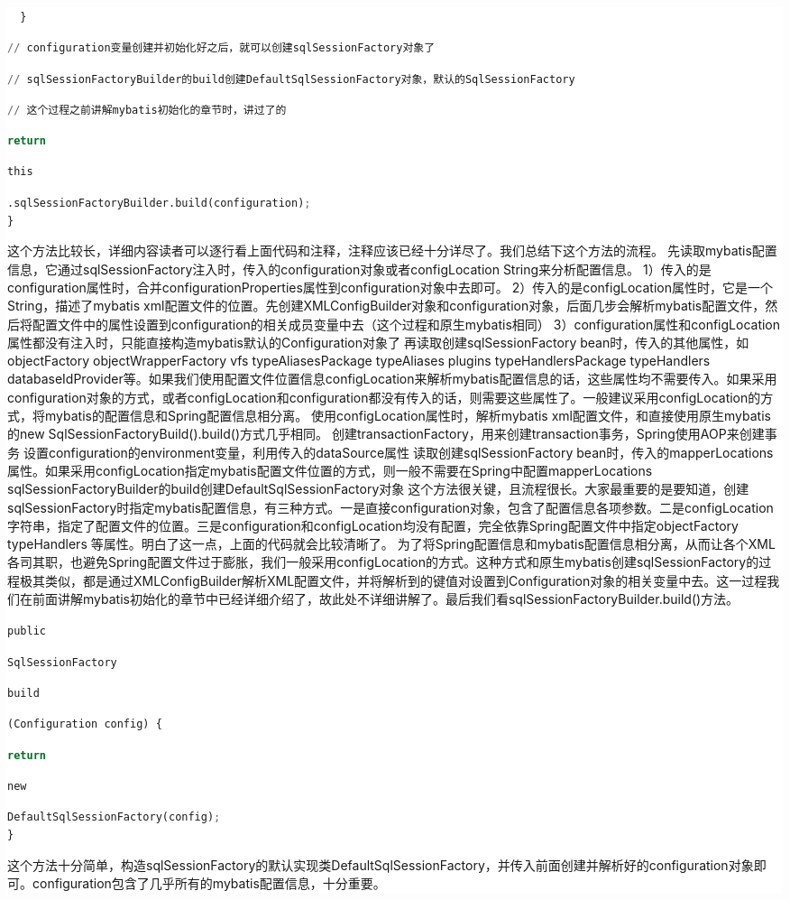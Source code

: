 ```python
  }
```
```python
// configuration变量创建并初始化好之后，就可以创建sqlSessionFactory对象了
```
```python
// sqlSessionFactoryBuilder的build创建DefaultSqlSessionFactory对象，默认的SqlSessionFactory
```
```python
// 这个过程之前讲解mybatis初始化的章节时，讲过了的
```
```python
return
```
```python
this
```
```python
.sqlSessionFactoryBuilder.build(configuration);
}
```
这个方法比较长，详细内容读者可以逐行看上面代码和注释，注释应该已经十分详尽了。我们总结下这个方法的流程。
先读取mybatis配置信息，它通过sqlSessionFactory注入时，传入的configuration对象或者configLocation String来分析配置信息。
1）传入的是configuration属性时，合并configurationProperties属性到configuration对象中去即可。
2）传入的是configLocation属性时，它是一个String，描述了mybatis xml配置文件的位置。先创建XMLConfigBuilder对象和configuration对象，后面几步会解析mybatis配置文件，然后将配置文件中的属性设置到configuration的相关成员变量中去（这个过程和原生mybatis相同）
3）configuration属性和configLocation属性都没有注入时，只能直接构造mybatis默认的Configuration对象了
再读取创建sqlSessionFactory bean时，传入的其他属性，如objectFactory objectWrapperFactory vfs typeAliasesPackage typeAliases plugins typeHandlersPackage typeHandlers databaseIdProvider等。如果我们使用配置文件位置信息configLocation来解析mybatis配置信息的话，这些属性均不需要传入。如果采用configuration对象的方式，或者configLocation和configuration都没有传入的话，则需要这些属性了。一般建议采用configLocation的方式，将mybatis的配置信息和Spring配置信息相分离。
使用configLocation属性时，解析mybatis xml配置文件，和直接使用原生mybatis的new SqlSessionFactoryBuild().build()方式几乎相同。
创建transactionFactory，用来创建transaction事务，Spring使用AOP来创建事务
设置configuration的environment变量，利用传入的dataSource属性
读取创建sqlSessionFactory bean时，传入的mapperLocations属性。如果采用configLocation指定mybatis配置文件位置的方式，则一般不需要在Spring中配置mapperLocations
sqlSessionFactoryBuilder的build创建DefaultSqlSessionFactory对象
这个方法很关键，且流程很长。大家最重要的是要知道，创建sqlSessionFactory时指定mybatis配置信息，有三种方式。一是直接configuration对象，包含了配置信息各项参数。二是configLocation字符串，指定了配置文件的位置。三是configuration和configLocation均没有配置，完全依靠Spring配置文件中指定objectFactory typeHandlers 等属性。明白了这一点，上面的代码就会比较清晰了。
为了将Spring配置信息和mybatis配置信息相分离，从而让各个XML各司其职，也避免Spring配置文件过于膨胀，我们一般采用configLocation的方式。这种方式和原生mybatis创建sqlSessionFactory的过程极其类似，都是通过XMLConfigBuilder解析XML配置文件，并将解析到的键值对设置到Configuration对象的相关变量中去。这一过程我们在前面讲解mybatis初始化的章节中已经详细介绍了，故此处不详细讲解了。最后我们看sqlSessionFactoryBuilder.build()方法。
```python
public
```
```python
SqlSessionFactory
```
```python
build
```
```python
(Configuration config) {
```
```python
return
```
```python
new
```
```python
DefaultSqlSessionFactory(config);
}
```
这个方法十分简单，构造sqlSessionFactory的默认实现类DefaultSqlSessionFactory，并传入前面创建并解析好的configuration对象即可。configuration包含了几乎所有的mybatis配置信息，十分重要。